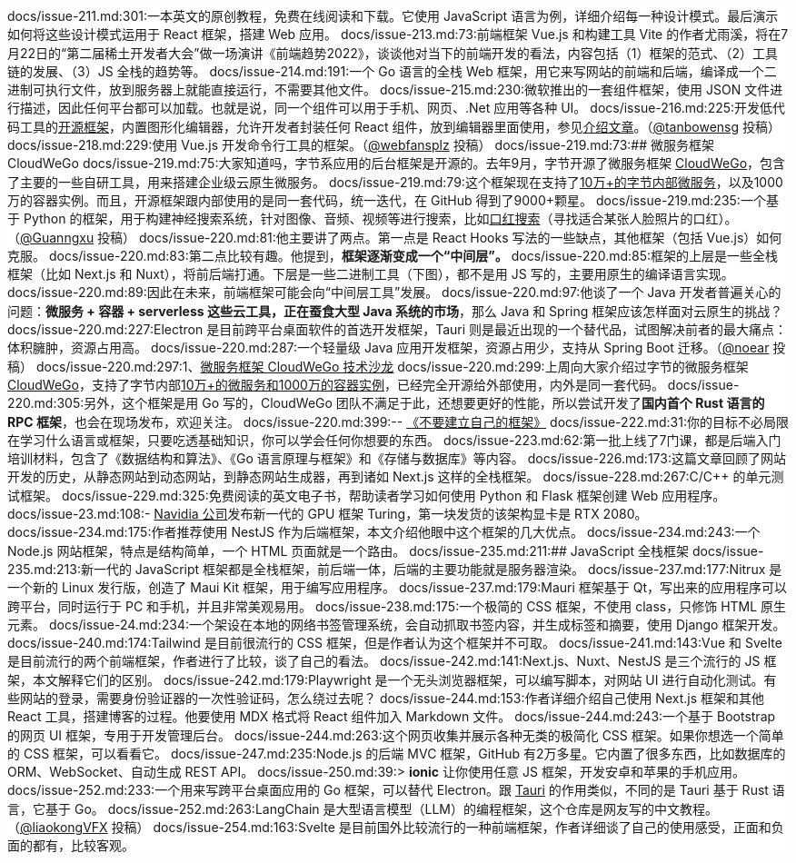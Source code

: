 docs/issue-211.md:301:一本英文的原创教程，免费在线阅读和下载。它使用 JavaScript 语言为例，详细介绍每一种设计模式。最后演示如何将这些设计模式运用于 React 框架，搭建 Web 应用。
docs/issue-213.md:73:前端框架 Vue.js 和构建工具 Vite 的作者尤雨溪，将在7月22日的“第二届稀土开发者大会”做一场演讲《前端趋势2022》，谈谈他对当下的前端开发的看法，内容包括（1）框架的范式、（2）工具链的发展、（3）JS 全栈的趋势等。
docs/issue-214.md:191:一个 Go 语言的全栈 Web 框架，用它来写网站的前端和后端，编译成一个二进制可执行文件，放到服务器上就能直接运行，不需要其他文件。
docs/issue-215.md:230:微软推出的一套组件框架，使用 JSON 文件进行描述，因此任何平台都可以加载。也就是说，同一个组件可以用于手机、网页、.Net 应用等各种 UI。
docs/issue-216.md:225:开发低代码工具的[开源框架](https://github.com/smartxworks/sunmao-ui)，内置图形化编辑器，允许开发者封装任何 React 组件，放到编辑器里面使用，参见[介绍文章](https://juejin.cn/post/7122368174808367141)。（[@tanbowensg](https://github.com/ruanyf/weekly/issues/2515) 投稿）
docs/issue-218.md:229:使用 Vue.js 开发命令行工具的框架。（[@webfansplz](https://github.com/ruanyf/weekly/issues/2559) 投稿）
docs/issue-219.md:73:## 微服务框架 CloudWeGo
docs/issue-219.md:75:大家知道吗，字节系应用的后台框架是开源的。去年9月，字节开源了微服务框架 [CloudWeGo](https://www.cloudwego.io/zh/)，包含了主要的一些自研工具，用来搭建企业级云原生微服务。
docs/issue-219.md:79:这个框架现在支持了[10万+的字节内部微服务](https://segmentfault.com/a/1190000042226107)，以及1000万的容器实例。而且，开源框架跟内部使用的是同一套代码，统一迭代，在 GitHub 得到了9000+颗星。
docs/issue-219.md:235:一个基于 Python 的框架，用于构建神经搜索系统，针对图像、音频、视频等进行搜索，比如[口红搜索](https://github.com/lhr0909/lipstick-db)（寻找适合某张人脸照片的口红）。（[@Guanngxu](https://github.com/ruanyf/weekly/issues/2565) 投稿）
docs/issue-220.md:81:他主要讲了两点。第一点是 React Hooks 写法的一些缺点，其他框架（包括 Vue.js）如何克服。
docs/issue-220.md:83:第二点比较有趣。他提到，**框架逐渐变成一个“中间层”。** 
docs/issue-220.md:85:框架的上层是一些全栈框架（比如 Next.js 和 Nuxt），将前后端打通。下层是一些二进制工具（下图），都不是用 JS 写的，主要用原生的编译语言实现。
docs/issue-220.md:89:因此在未来，前端框架可能会向“中间层工具”发展。
docs/issue-220.md:97:他谈了一个 Java 开发者普遍关心的问题：**微服务 + 容器 + serverless 这些云工具，正在蚕食大型 Java 系统的市场**，那么 Java 和 Spring 框架应该怎样面对云原生的挑战？
docs/issue-220.md:227:Electron 是目前跨平台桌面软件的首选开发框架，Tauri 则是最近出现的一个替代品，试图解决前者的最大痛点：体积臃肿，资源占用高。
docs/issue-220.md:287:一个轻量级 Java 应用开发框架，资源占用少，支持从 Spring Boot 迁移。（[@noear](https://github.com/ruanyf/weekly/issues/2590) 投稿）
docs/issue-220.md:297:1、[微服务框架 CloudWeGo 技术沙龙](https://www.bagevent.com/event/8261894?bag_track=001)
docs/issue-220.md:299:上周向大家介绍过字节的微服务框架 [CloudWeGo](https://www.cloudwego.io/zh/)，支持了字节内部[10万+的微服务和1000万的容器实例](https://segmentfault.com/a/1190000042226107)，已经完全开源给外部使用，内外是同一套代码。
docs/issue-220.md:305:另外，这个框架是用 Go 写的，CloudWeGo 团队不满足于此，还想要更好的性能，所以尝试开发了**国内首个 Rust 语言的 RPC 框架**，也会在现场发布，欢迎关注。 
docs/issue-220.md:399:-- [《不要建立自己的框架》](https://dodov.dev/blog/dont-build-your-own-framework)
docs/issue-222.md:31:你的目标不必局限在学习什么语言或框架，只要吃透基础知识，你可以学会任何你想要的东西。
docs/issue-223.md:62:第一批上线了7门课，都是后端入门培训材料，包含了《数据结构和算法》、《Go 语言原理与框架》和《存储与数据库》等内容。
docs/issue-226.md:173:这篇文章回顾了网站开发的历史，从静态网站到动态网站，到静态网站生成器，再到诸如 Next.js 这样的全栈框架。
docs/issue-228.md:267:C/C++ 的单元测试框架。
docs/issue-229.md:325:免费阅读的英文电子书，帮助读者学习如何使用 Python 和 Flask 框架创建 Web 应用程序。
docs/issue-23.md:108:- [Navidia 公司](https://devblogs.nvidia.com/nvidia-turing-architecture-in-depth/)发布新一代的 GPU 框架 Turing，第一块发货的该架构显卡是 RTX 2080。<br>
docs/issue-234.md:175:作者推荐使用 NestJS 作为后端框架，本文介绍他眼中这个框架的几大优点。
docs/issue-234.md:243:一个 Node.js 网站框架，特点是结构简单，一个 HTML 页面就是一个路由。
docs/issue-235.md:211:## JavaScript 全栈框架
docs/issue-235.md:213:新一代的 JavaScript 框架都是全栈框架，前后端一体，后端的主要功能就是服务器渲染。
docs/issue-237.md:177:Nitrux 是一个新的 Linux 发行版，创造了 Maui Kit 框架，用于编写应用程序。
docs/issue-237.md:179:Mauri 框架基于 Qt，写出来的应用程序可以跨平台，同时运行于 PC 和手机，并且非常美观易用。
docs/issue-238.md:175:一个极简的 CSS 框架，不使用 class，只修饰 HTML 原生元素。
docs/issue-24.md:234:一个架设在本地的网络书签管理系统，会自动抓取书签内容，并生成标签和摘要，使用 Django 框架开发。
docs/issue-240.md:174:Tailwind 是目前很流行的 CSS 框架，但是作者认为这个框架并不可取。
docs/issue-241.md:143:Vue 和 Svelte 是目前流行的两个前端框架，作者进行了比较，谈了自己的看法。
docs/issue-242.md:141:Next.js、Nuxt、NestJS 是三个流行的 JS 框架，本文解释它们的区别。
docs/issue-242.md:179:Playwright 是一个无头浏览器框架，可以编写脚本，对网站 UI 进行自动化测试。有些网站的登录，需要身份验证器的一次性验证码，怎么绕过去呢？
docs/issue-244.md:153:作者详细介绍自己使用 Next.js 框架和其他 React 工具，搭建博客的过程。他要使用 MDX 格式将 React 组件加入 Markdown 文件。
docs/issue-244.md:243:一个基于 Bootstrap 的网页 UI 框架，专用于开发管理后台。
docs/issue-244.md:263:这个网页收集并展示各种无类的极简化 CSS 框架。如果你想选一个简单的 CSS 框架，可以看看它。
docs/issue-247.md:235:Node.js 的后端 MVC 框架，GitHub 有2万多星。它内置了很多东西，比如数据库的 ORM、WebSocket、自动生成 REST API。
docs/issue-250.md:39:> **ionic** 让你使用任意 JS 框架，开发安卓和苹果的手机应用。
docs/issue-252.md:233:一个用来写跨平台桌面应用的 Go 框架，可以替代 Electron。跟 [Tauri](https://tauri.app/) 的作用类似，不同的是 Tauri 基于 Rust 语言，它基于 Go。
docs/issue-252.md:263:LangChain 是大型语言模型（LLM）的编程框架，这个仓库是网友写的中文教程。（[@liaokongVFX](https://github.com/ruanyf/weekly/issues/3061) 投稿）
docs/issue-254.md:163:Svelte 是目前国外比较流行的一种前端框架，作者详细谈了自己的使用感受，正面和负面的都有，比较客观。